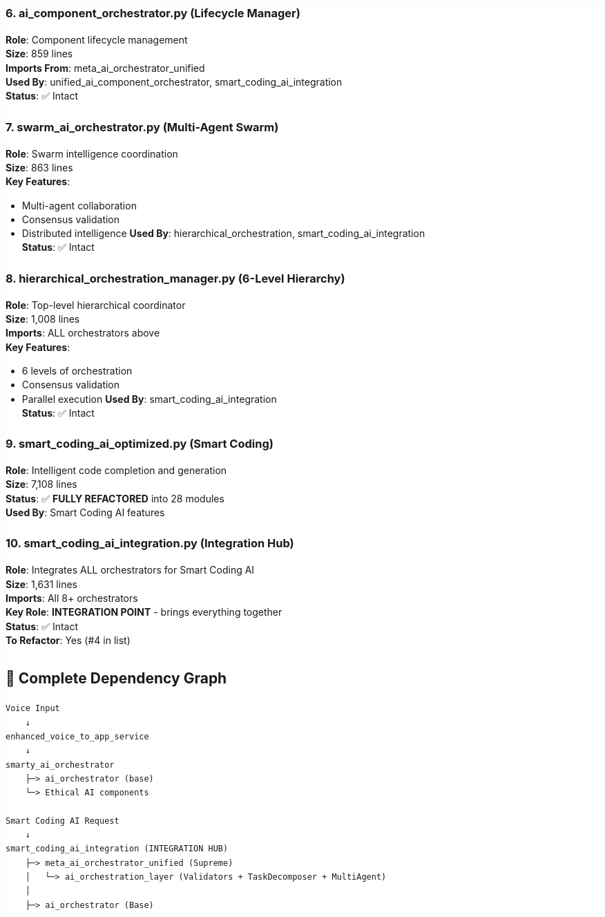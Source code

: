 ### **6. ai_component_orchestrator.py** (Lifecycle Manager)
**Role**: Component lifecycle management  
**Size**: 859 lines  
**Imports From**: meta_ai_orchestrator_unified  
**Used By**: unified_ai_component_orchestrator, smart_coding_ai_integration  
**Status**: ✅ Intact

### **7. swarm_ai_orchestrator.py** (Multi-Agent Swarm)
**Role**: Swarm intelligence coordination  
**Size**: 863 lines  
**Key Features**:
- Multi-agent collaboration
- Consensus validation
- Distributed intelligence
**Used By**: hierarchical_orchestration, smart_coding_ai_integration  
**Status**: ✅ Intact

### **8. hierarchical_orchestration_manager.py** (6-Level Hierarchy)
**Role**: Top-level hierarchical coordinator  
**Size**: 1,008 lines  
**Imports**: ALL orchestrators above  
**Key Features**:
- 6 levels of orchestration
- Consensus validation
- Parallel execution
**Used By**: smart_coding_ai_integration  
**Status**: ✅ Intact

### **9. smart_coding_ai_optimized.py** (Smart Coding)
**Role**: Intelligent code completion and generation  
**Size**: 7,108 lines  
**Status**: ✅ **FULLY REFACTORED** into 28 modules  
**Used By**: Smart Coding AI features  

### **10. smart_coding_ai_integration.py** (Integration Hub)
**Role**: Integrates ALL orchestrators for Smart Coding AI  
**Size**: 1,631 lines  
**Imports**: All 8+ orchestrators  
**Key Role**: **INTEGRATION POINT** - brings everything together  
**Status**: ✅ Intact  
**To Refactor**: Yes (#4 in list)

## 🔗 **Complete Dependency Graph**

```
Voice Input
    ↓
enhanced_voice_to_app_service
    ↓
smarty_ai_orchestrator
    ├─> ai_orchestrator (base)
    └─> Ethical AI components
    
Smart Coding AI Request
    ↓
smart_coding_ai_integration (INTEGRATION HUB)
    ├─> meta_ai_orchestrator_unified (Supreme)
    │   └─> ai_orchestration_layer (Validators + TaskDecomposer + MultiAgent)
    │
    ├─> ai_orchestrator (Base)
```